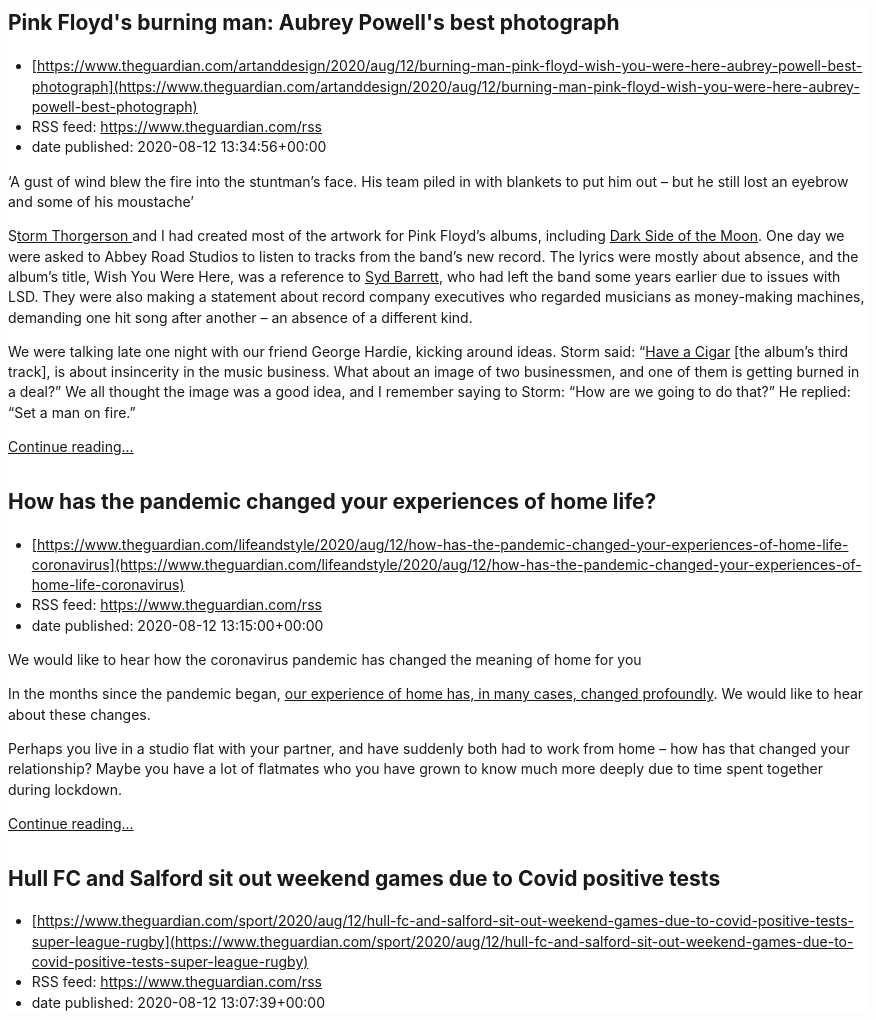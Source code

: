## Pink Floyd's burning man: Aubrey Powell's best photograph
 - [https://www.theguardian.com/artanddesign/2020/aug/12/burning-man-pink-floyd-wish-you-were-here-aubrey-powell-best-photograph](https://www.theguardian.com/artanddesign/2020/aug/12/burning-man-pink-floyd-wish-you-were-here-aubrey-powell-best-photograph)
 - RSS feed: https://www.theguardian.com/rss
 - date published: 2020-08-12 13:34:56+00:00

<p>‘A gust of wind blew the fire into the stuntman’s face. His team piled in with blankets to put him out – but he still lost an eyebrow and some of his moustache’<br /></p><p>S<a href="https://www.theguardian.com/artanddesign/2013/apr/19/storm-thorgerson">torm Thorgerson </a>and I had created most of the artwork for Pink Floyd’s albums, including <a href="https://en.wikipedia.org/wiki/The_Dark_Side_of_the_Moon">Dark Side of the Moon</a>. One day we were asked to Abbey Road Studios to listen to tracks from the band’s new record. The lyrics were mostly about absence, and the album’s title, Wish You Were Here, was a reference to <a href="https://www.theguardian.com/music/2016/jan/06/nick-kent-pink-floyd-syd-barrett-classic-profile-creem-1973">Syd Barrett</a>, who had left the band some years earlier due to issues with LSD. They were also making a statement about record company executives who regarded musicians as money-making machines, demanding one hit song after another – an&nbsp;absence of&nbsp;a different kind.</p><p>We were talking late one night with our friend George Hardie, kicking around ideas. Storm said: “<a href="https://www.youtube.com/watch?v=tbdpv7G_PPg">Have a Cigar</a> [the album’s third track], is about insincerity in the music business. What about an image of two businessmen, and one of them is getting burned in a deal?” We all thought the image was a good idea, and I remember saying to Storm: “How are we going to do that?” He replied: “Set a man on fire.”</p> <a href="https://www.theguardian.com/artanddesign/2020/aug/12/burning-man-pink-floyd-wish-you-were-here-aubrey-powell-best-photograph">Continue reading...</a>

## How has the pandemic changed your experiences of home life?
 - [https://www.theguardian.com/lifeandstyle/2020/aug/12/how-has-the-pandemic-changed-your-experiences-of-home-life-coronavirus](https://www.theguardian.com/lifeandstyle/2020/aug/12/how-has-the-pandemic-changed-your-experiences-of-home-life-coronavirus)
 - RSS feed: https://www.theguardian.com/rss
 - date published: 2020-08-12 13:15:00+00:00

<p>We would like to hear how the coronavirus pandemic has changed the meaning of home for you</p><p>In the months since the pandemic began, <a href="https://www.theguardian.com/lifeandstyle/2020/aug/12/i-resent-tiptoeing-around-my-housemates-work-zone-how-do-i-address-this-sensitively">our experience of home has, in many cases, changed profoundly</a>. We would like to hear about these changes.</p><p>Perhaps you live in a studio flat with your partner, and have suddenly both had to work from home – how has that changed your relationship? Maybe you have a lot of flatmates who you have grown to know much more deeply due to time spent together during lockdown.</p> <a href="https://www.theguardian.com/lifeandstyle/2020/aug/12/how-has-the-pandemic-changed-your-experiences-of-home-life-coronavirus">Continue reading...</a>

## Hull FC and Salford sit out weekend games due to Covid positive tests
 - [https://www.theguardian.com/sport/2020/aug/12/hull-fc-and-salford-sit-out-weekend-games-due-to-covid-positive-tests-super-league-rugby](https://www.theguardian.com/sport/2020/aug/12/hull-fc-and-salford-sit-out-weekend-games-due-to-covid-positive-tests-super-league-rugby)
 - RSS feed: https://www.theguardian.com/rss
 - date published: 2020-08-12 13:07:39+00:00
